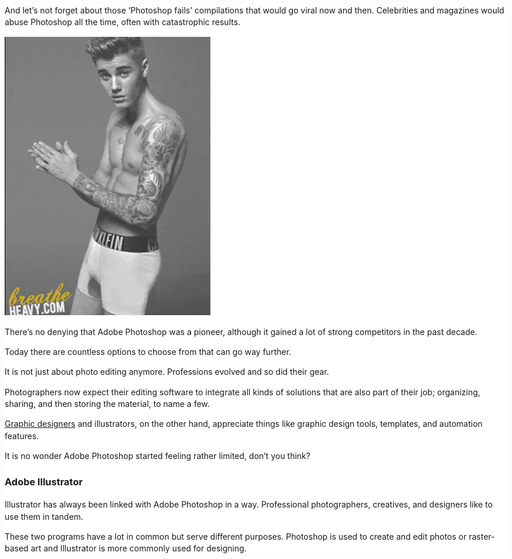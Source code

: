 And let’s not forget about those ‘Photoshop fails’ compilations that would go viral now and then. Celebrities and magazines would abuse Photoshop all the time, often with catastrophic results.

![beiber-photoshop](/images/justin-beiber-photoshop-fail.png)

There’s no denying that Adobe Photoshop was a pioneer, although it gained a lot of strong competitors in the past decade.

Today there are countless options to choose from that can go way further.

It is not just about photo editing anymore. Professions evolved and so did their gear.

Photographers now expect their editing software to integrate all kinds of solutions that are also part of their job; organizing, sharing, and then storing the material, to name a few.

[Graphic designers](https://devinschumacher.com/online-graphic-design-tools/) and illustrators, on the other hand, appreciate things like graphic design tools, templates, and automation features.

It is no wonder Adobe Photoshop started feeling rather limited, don’t you think?

### Adobe Illustrator

Illustrator has always been linked with Adobe Photoshop in a way. Professional photographers, creatives, and designers like to use them in tandem.

These two programs have a lot in common but serve different purposes. Photoshop is used to create and edit photos or raster-based art and Illustrator is more commonly used for designing.
